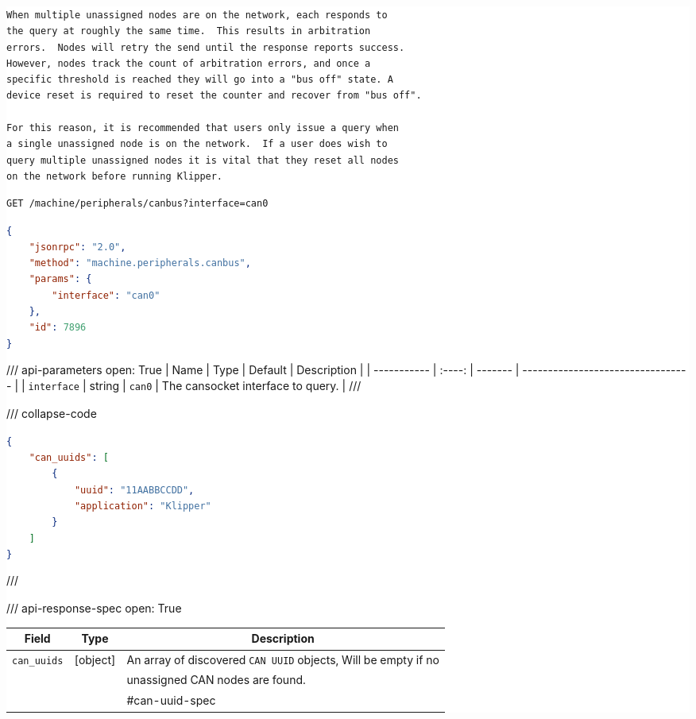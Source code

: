     When multiple unassigned nodes are on the network, each responds to
    the query at roughly the same time.  This results in arbitration
    errors.  Nodes will retry the send until the response reports success.
    However, nodes track the count of arbitration errors, and once a
    specific threshold is reached they will go into a "bus off" state. A
    device reset is required to reset the counter and recover from "bus off".

    For this reason, it is recommended that users only issue a query when
    a single unassigned node is on the network.  If a user does wish to
    query multiple unassigned nodes it is vital that they reset all nodes
    on the network before running Klipper.

```{.http .apirequest title="HTTP Request"}
GET /machine/peripherals/canbus?interface=can0
```

```{.json .apirequest title="JSON-RPC Request"}
{
    "jsonrpc": "2.0",
    "method": "machine.peripherals.canbus",
    "params": {
        "interface": "can0"
    },
    "id": 7896
}
```

/// api-parameters
    open: True
| Name        |  Type  | Default | Description                       |
| ----------- | :----: | ------- | --------------------------------- |
| `interface` | string | `can0`  | The cansocket interface to query. |
///

/// collapse-code
```{.json .apiresponse title="Example Response"}
{
    "can_uuids": [
        {
            "uuid": "11AABBCCDD",
            "application": "Klipper"
        }
    ]
}
```
///

/// api-response-spec
    open: True

| Field       |   Type   | Description                                                    |
| ----------- | :------: | -------------------------------------------------------------- |
| `can_uuids` | [object] | An array of discovered `CAN UUID` objects, Will be empty if no |
|             |          | unassigned CAN nodes are found.                                |^
|             |          | #can-uuid-spec                                                 |+
